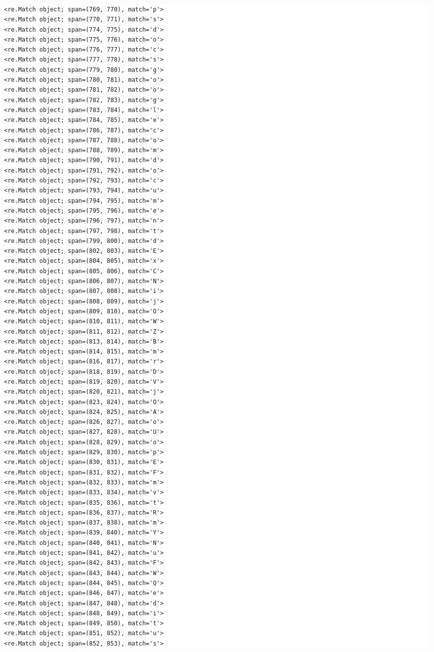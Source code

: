     <re.Match object; span=(769, 770), match='p'>
    <re.Match object; span=(770, 771), match='s'>
    <re.Match object; span=(774, 775), match='d'>
    <re.Match object; span=(775, 776), match='o'>
    <re.Match object; span=(776, 777), match='c'>
    <re.Match object; span=(777, 778), match='s'>
    <re.Match object; span=(779, 780), match='g'>
    <re.Match object; span=(780, 781), match='o'>
    <re.Match object; span=(781, 782), match='o'>
    <re.Match object; span=(782, 783), match='g'>
    <re.Match object; span=(783, 784), match='l'>
    <re.Match object; span=(784, 785), match='e'>
    <re.Match object; span=(786, 787), match='c'>
    <re.Match object; span=(787, 788), match='o'>
    <re.Match object; span=(788, 789), match='m'>
    <re.Match object; span=(790, 791), match='d'>
    <re.Match object; span=(791, 792), match='o'>
    <re.Match object; span=(792, 793), match='c'>
    <re.Match object; span=(793, 794), match='u'>
    <re.Match object; span=(794, 795), match='m'>
    <re.Match object; span=(795, 796), match='e'>
    <re.Match object; span=(796, 797), match='n'>
    <re.Match object; span=(797, 798), match='t'>
    <re.Match object; span=(799, 800), match='d'>
    <re.Match object; span=(802, 803), match='E'>
    <re.Match object; span=(804, 805), match='x'>
    <re.Match object; span=(805, 806), match='C'>
    <re.Match object; span=(806, 807), match='N'>
    <re.Match object; span=(807, 808), match='i'>
    <re.Match object; span=(808, 809), match='j'>
    <re.Match object; span=(809, 810), match='O'>
    <re.Match object; span=(810, 811), match='W'>
    <re.Match object; span=(811, 812), match='Z'>
    <re.Match object; span=(813, 814), match='B'>
    <re.Match object; span=(814, 815), match='m'>
    <re.Match object; span=(816, 817), match='r'>
    <re.Match object; span=(818, 819), match='D'>
    <re.Match object; span=(819, 820), match='V'>
    <re.Match object; span=(820, 821), match='j'>
    <re.Match object; span=(823, 824), match='O'>
    <re.Match object; span=(824, 825), match='A'>
    <re.Match object; span=(826, 827), match='o'>
    <re.Match object; span=(827, 828), match='U'>
    <re.Match object; span=(828, 829), match='o'>
    <re.Match object; span=(829, 830), match='p'>
    <re.Match object; span=(830, 831), match='E'>
    <re.Match object; span=(831, 832), match='F'>
    <re.Match object; span=(832, 833), match='m'>
    <re.Match object; span=(833, 834), match='v'>
    <re.Match object; span=(835, 836), match='t'>
    <re.Match object; span=(836, 837), match='R'>
    <re.Match object; span=(837, 838), match='m'>
    <re.Match object; span=(839, 840), match='Y'>
    <re.Match object; span=(840, 841), match='N'>
    <re.Match object; span=(841, 842), match='u'>
    <re.Match object; span=(842, 843), match='F'>
    <re.Match object; span=(843, 844), match='W'>
    <re.Match object; span=(844, 845), match='Q'>
    <re.Match object; span=(846, 847), match='e'>
    <re.Match object; span=(847, 848), match='d'>
    <re.Match object; span=(848, 849), match='i'>
    <re.Match object; span=(849, 850), match='t'>
    <re.Match object; span=(851, 852), match='u'>
    <re.Match object; span=(852, 853), match='s'>